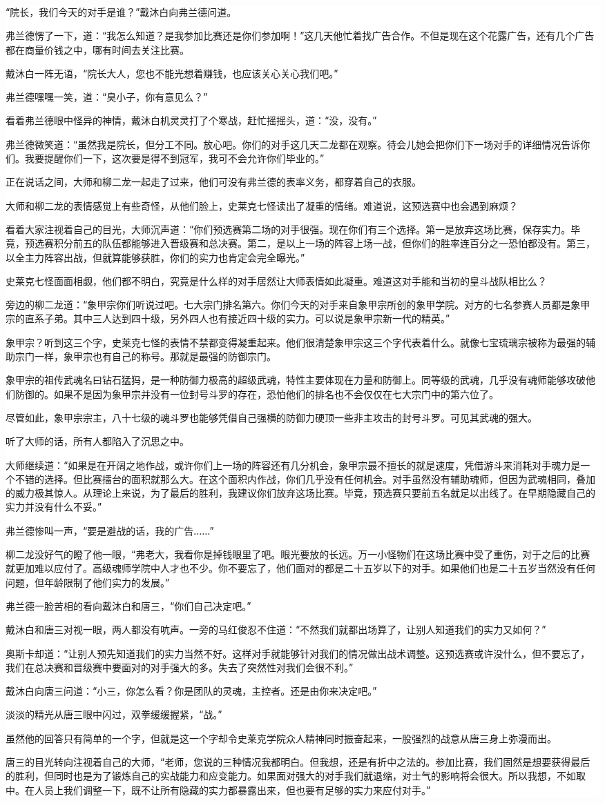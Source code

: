 “院长，我们今天的对手是谁？”戴沐白向弗兰德问道。

弗兰德愣了一下，道：“我怎么知道？是我参加比赛还是你们参加啊！”这几天他忙着找广告合作。不但是现在这个花露广告，还有几个广告都在商量价钱之中，哪有时间去关注比赛。

戴沐白一阵无语，“院长大人，您也不能光想着赚钱，也应该关心关心我们吧。”

弗兰德嘿嘿一笑，道：“臭小子，你有意见么？”

看着弗兰德眼中怪异的神情，戴沐白机灵灵打了个寒战，赶忙摇摇头，道：“没，没有。”

弗兰德微笑道：“虽然我是院长，但分工不同。放心吧。你们的对手这几天二龙都在观察。待会儿她会把你们下一场对手的详细情况告诉你们。我要提醒你们一下，这次要是得不到冠军，我可不会允许你们毕业的。”

正在说话之间，大师和柳二龙一起走了过来，他们可没有弗兰德的表率义务，都穿着自己的衣服。

大师和柳二龙的表情感觉上有些奇怪，从他们脸上，史莱克七怪读出了凝重的情绪。难道说，这预选赛中也会遇到麻烦？

看着大家注视着自己的目光，大师沉声道：“你们预选赛第二场的对手很强。现在你们有三个选择。第一是放弃这场比赛，保存实力。毕竟，预选赛积分前五的队伍都能够进入晋级赛和总决赛。第二，是以上一场的阵容上场一战，但你们的胜率连百分之一恐怕都没有。第三，以全主力阵容出战，但就算能够获胜，你们的实力也肯定会完全曝光。”

史莱克七怪面面相觑，他们都不明白，究竟是什么样的对手居然让大师表情如此凝重。难道这对手能和当初的皇斗战队相比么？

旁边的柳二龙道：“象甲宗你们听说过吧。七大宗门排名第六。你们今天的对手来自象甲宗所创的象甲学院。对方的七名参赛人员都是象甲宗的直系子弟。其中三人达到四十级，另外四人也有接近四十级的实力。可以说是象甲宗新一代的精英。”

象甲宗？听到这三个字，史莱克七怪的表情不禁都变得凝重起来。他们很清楚象甲宗这三个字代表着什么。就像七宝琉璃宗被称为最强的辅助宗门一样，象甲宗也有自己的称号。那就是最强的防御宗门。

象甲宗的祖传武魂名曰钻石猛犸，是一种防御力极高的超级武魂，特性主要体现在力量和防御上。同等级的武魂，几乎没有魂师能够攻破他们防御的。如果不是因为象甲宗并没有一位封号斗罗的存在，恐怕他们的排名也不会仅仅在七大宗门中的第六位了。

尽管如此，象甲宗宗主，八十七级的魂斗罗也能够凭借自己强横的防御力硬顶一些非主攻击的封号斗罗。可见其武魂的强大。

听了大师的话，所有人都陷入了沉思之中。

大师继续道：“如果是在开阔之地作战，或许你们上一场的阵容还有几分机会，象甲宗最不擅长的就是速度，凭借游斗来消耗对手魂力是一个不错的选择。但比赛擂台的面积就那么大。在这个面积内作战，你们几乎没有任何机会。对手虽然没有辅助魂师，但因为武魂相同，叠加的威力极其惊人。从理论上来说，为了最后的胜利，我建议你们放弃这场比赛。毕竟，预选赛只要前五名就足以出线了。在早期隐藏自己的实力并没有什么不妥。”

弗兰德惨叫一声，“要是避战的话，我的广告……”

柳二龙没好气的瞪了他一眼，“弗老大，我看你是掉钱眼里了吧。眼光要放的长远。万一小怪物们在这场比赛中受了重伤，对于之后的比赛就更加难以应付了。高级魂师学院中人才也不少。你不要忘了，他们面对的都是二十五岁以下的对手。如果他们也是二十五岁当然没有任何问题，但年龄限制了他们实力的发展。”

弗兰德一脸苦相的看向戴沐白和唐三，“你们自己决定吧。”

戴沐白和唐三对视一眼，两人都没有吭声。一旁的马红俊忍不住道：“不然我们就都出场算了，让别人知道我们的实力又如何？”

奥斯卡却道：“让别人预先知道我们的实力当然不好。这样对手就能够针对我们的情况做出战术调整。这预选赛或许没什么，但不要忘了，我们在总决赛和晋级赛中要面对的对手强大的多。失去了突然性对我们会很不利。”

戴沐白向唐三问道：“小三，你怎么看？你是团队的灵魂，主控者。还是由你来决定吧。”

淡淡的精光从唐三眼中闪过，双拳缓缓握紧，“战。”

虽然他的回答只有简单的一个字，但就是这一个字却令史莱克学院众人精神同时振奋起来，一股强烈的战意从唐三身上弥漫而出。

唐三的目光转向注视着自己的大师，“老师，您说的三种情况我都明白。但我想，还是有折中之法的。参加比赛，我们固然是想要获得最后的胜利，但同时也是为了锻炼自己的实战能力和应变能力。如果面对强大的对手我们就退缩，对士气的影响将会很大。所以我想，不如取中。在人员上我们调整一下，既不让所有隐藏的实力都暴露出来，但也要有足够的实力来应付对手。”